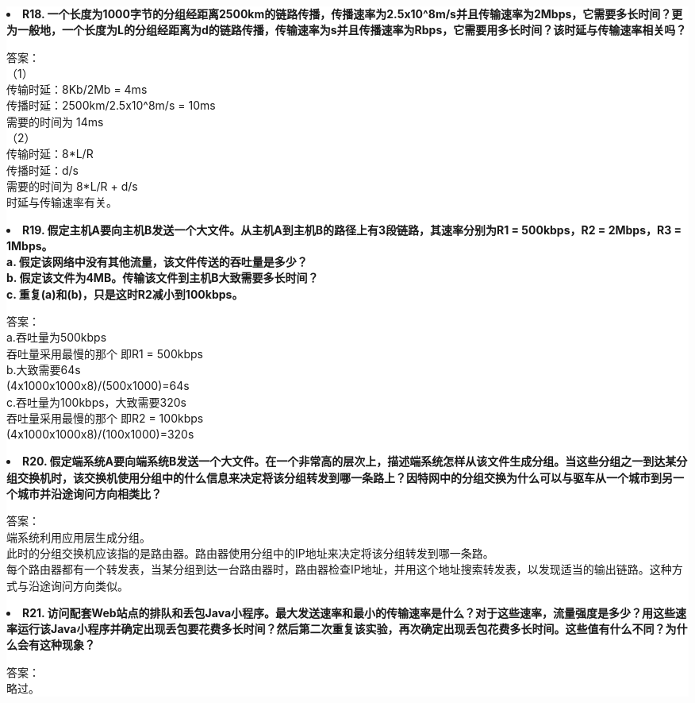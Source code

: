 <li><b>
R18. 一个长度为1000字节的分组经距离2500km的链路传播，传播速率为2.5x10^8m/s并且传输速率为2Mbps，它需要多长时间？更为一般地，一个长度为L的分组经距离为d的链路传播，传输速率为s并且传播速率为Rbps，它需要用多长时间？该时延与传输速率相关吗？
</b></li>
<p>
答案：<br/>
（1）<br/>
传输时延：8Kb/2Mb = 4ms<br/>
传播时延：2500km/2.5x10^8m/s = 10ms<br/>
需要的时间为 14ms<br/>
（2）<br/>
传输时延：8*L/R<br/>
传播时延：d/s<br/>
需要的时间为 8*L/R + d/s<br/>
时延与传输速率有关。
</p>

<li><b>
R19. 假定主机A要向主机B发送一个大文件。从主机A到主机B的路径上有3段链路，其速率分别为R1 = 500kbps，R2 = 2Mbps，R3 = 1Mbps。<br/>
a. 假定该网络中没有其他流量，该文件传送的吞吐量是多少？<br/>
b. 假定该文件为4MB。传输该文件到主机B大致需要多长时间？<br/>
c. 重复(a)和(b)，只是这时R2减小到100kbps。
</b></li>
<p>
答案：<br/>
a.吞吐量为500kbps<br/>
  吞吐量采用最慢的那个 即R1 = 500kbps<br/>
b.大致需要64s<br/>
  (4x1000x1000x8)/(500x1000)=64s<br/>
c.吞吐量为100kbps，大致需要320s<br/>
  吞吐量采用最慢的那个 即R2 = 100kbps<br/>
  (4x1000x1000x8)/(100x1000)=320s<br/>
</p>

<li><b>
R20. 假定端系统A要向端系统B发送一个大文件。在一个非常高的层次上，描述端系统怎样从该文件生成分组。当这些分组之一到达某分组交换机时，该交换机使用分组中的什么信息来决定将该分组转发到哪一条路上？因特网中的分组交换为什么可以与驱车从一个城市到另一个城市并沿途询问方向相类比？
</b></li>
<p>
答案：<br/>
端系统利用应用层生成分组。<br/>
此时的分组交换机应该指的是路由器。路由器使用分组中的IP地址来决定将该分组转发到哪一条路。<br/>
每个路由器都有一个转发表，当某分组到达一台路由器时，路由器检查IP地址，并用这个地址搜索转发表，以发现适当的输出链路。这种方式与沿途询问方向类似。
</p>

<li><b>
R21. 访问配套Web站点的排队和丢包Java小程序。最大发送速率和最小的传输速率是什么？对于这些速率，流量强度是多少？用这些速率运行该Java小程序并确定出现丢包要花费多长时间？然后第二次重复该实验，再次确定出现丢包花费多长时间。这些值有什么不同？为什么会有这种现象？
</b></li>
<p>
答案：<br/>
略过。
</p>
